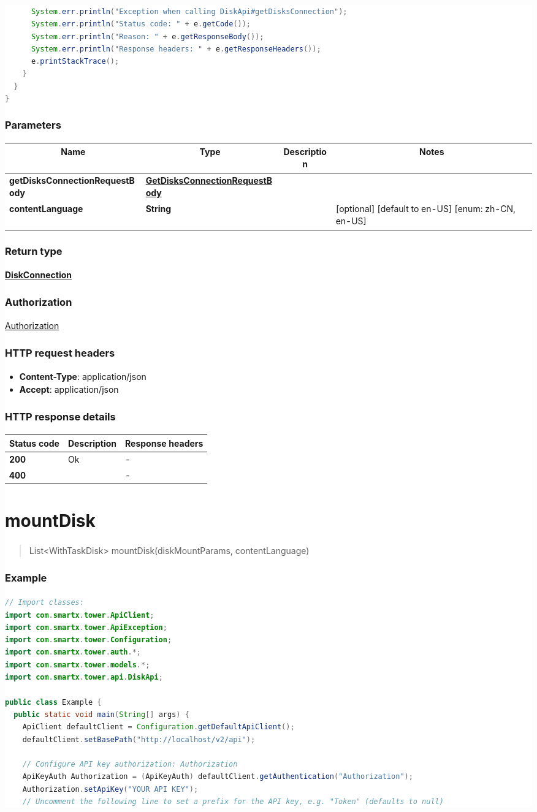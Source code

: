 ```java
      System.err.println("Exception when calling DiskApi#getDisksConnection");
      System.err.println("Status code: " + e.getCode());
      System.err.println("Reason: " + e.getResponseBody());
      System.err.println("Response headers: " + e.getResponseHeaders());
      e.printStackTrace();
    }
  }
}
```

### Parameters

Name | Type | Description  | Notes
------------- | ------------- | ------------- | -------------
 **getDisksConnectionRequestBody** | [**GetDisksConnectionRequestBody**](GetDisksConnectionRequestBody.md)|  |
 **contentLanguage** | **String**|  | [optional] [default to en-US] [enum: zh-CN, en-US]

### Return type

[**DiskConnection**](DiskConnection.md)

### Authorization

[Authorization](../README.md#Authorization)

### HTTP request headers

 - **Content-Type**: application/json
 - **Accept**: application/json

### HTTP response details
| Status code | Description | Response headers |
|-------------|-------------|------------------|
**200** | Ok |  -  |
**400** |  |  -  |

<a name="mountDisk"></a>
# **mountDisk**
> List&lt;WithTaskDisk&gt; mountDisk(diskMountParams, contentLanguage)



### Example
```java
// Import classes:
import com.smartx.tower.ApiClient;
import com.smartx.tower.ApiException;
import com.smartx.tower.Configuration;
import com.smartx.tower.auth.*;
import com.smartx.tower.models.*;
import com.smartx.tower.api.DiskApi;

public class Example {
  public static void main(String[] args) {
    ApiClient defaultClient = Configuration.getDefaultApiClient();
    defaultClient.setBasePath("http://localhost/v2/api");
    
    // Configure API key authorization: Authorization
    ApiKeyAuth Authorization = (ApiKeyAuth) defaultClient.getAuthentication("Authorization");
    Authorization.setApiKey("YOUR API KEY");
    // Uncomment the following line to set a prefix for the API key, e.g. "Token" (defaults to null)
```